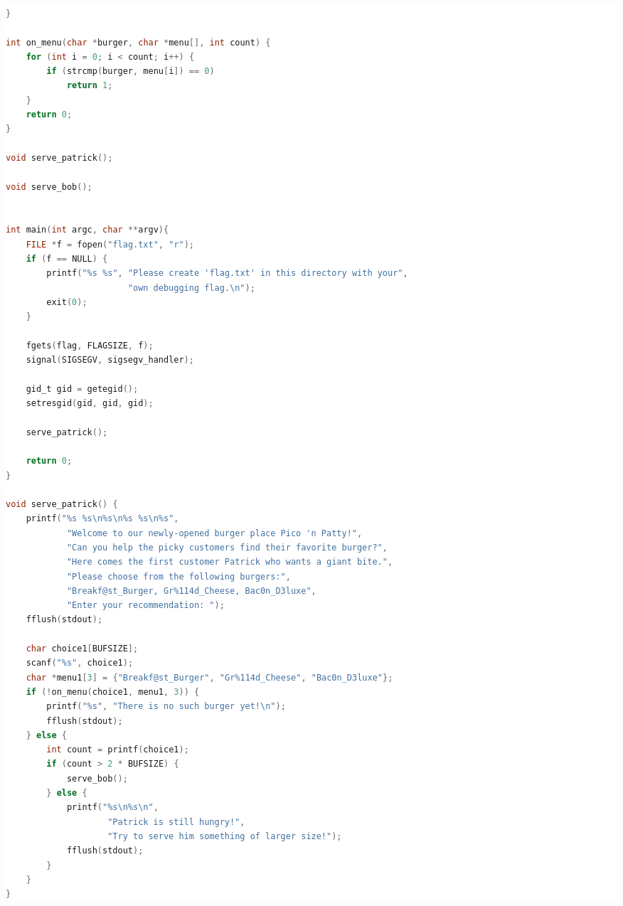 ```c
}

int on_menu(char *burger, char *menu[], int count) {
    for (int i = 0; i < count; i++) {
        if (strcmp(burger, menu[i]) == 0)
            return 1;
    }
    return 0;
}

void serve_patrick();

void serve_bob();


int main(int argc, char **argv){
    FILE *f = fopen("flag.txt", "r");
    if (f == NULL) {
        printf("%s %s", "Please create 'flag.txt' in this directory with your",
                        "own debugging flag.\n");
        exit(0);
    }

    fgets(flag, FLAGSIZE, f);
    signal(SIGSEGV, sigsegv_handler);

    gid_t gid = getegid();
    setresgid(gid, gid, gid);

    serve_patrick();

    return 0;
}

void serve_patrick() {
    printf("%s %s\n%s\n%s %s\n%s",
            "Welcome to our newly-opened burger place Pico 'n Patty!",
            "Can you help the picky customers find their favorite burger?",
            "Here comes the first customer Patrick who wants a giant bite.",
            "Please choose from the following burgers:",
            "Breakf@st_Burger, Gr%114d_Cheese, Bac0n_D3luxe",
            "Enter your recommendation: ");
    fflush(stdout);

    char choice1[BUFSIZE];
    scanf("%s", choice1);
    char *menu1[3] = {"Breakf@st_Burger", "Gr%114d_Cheese", "Bac0n_D3luxe"};
    if (!on_menu(choice1, menu1, 3)) {
        printf("%s", "There is no such burger yet!\n");
        fflush(stdout);
    } else {
        int count = printf(choice1);
        if (count > 2 * BUFSIZE) {
            serve_bob();
        } else {
            printf("%s\n%s\n",
                    "Patrick is still hungry!",
                    "Try to serve him something of larger size!");
            fflush(stdout);
        }
    }
}

```